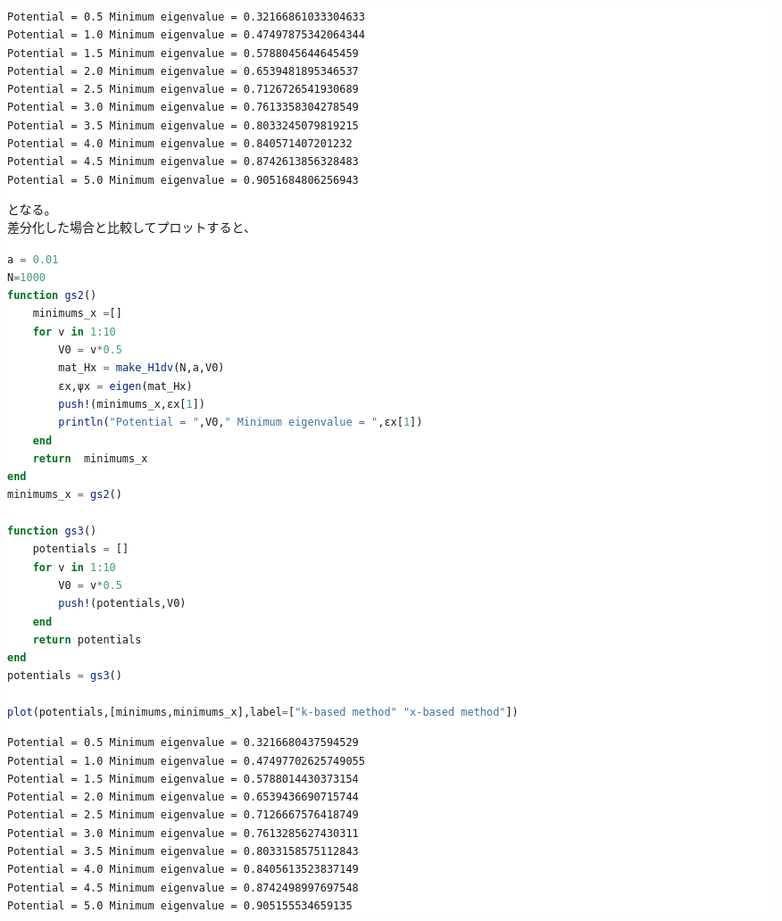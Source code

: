 ```
Potential = 0.5 Minimum eigenvalue = 0.32166861033304633
Potential = 1.0 Minimum eigenvalue = 0.47497875342064344
Potential = 1.5 Minimum eigenvalue = 0.5788045644645459
Potential = 2.0 Minimum eigenvalue = 0.6539481895346537
Potential = 2.5 Minimum eigenvalue = 0.7126726541930689
Potential = 3.0 Minimum eigenvalue = 0.7613358304278549
Potential = 3.5 Minimum eigenvalue = 0.8033245079819215
Potential = 4.0 Minimum eigenvalue = 0.840571407201232
Potential = 4.5 Minimum eigenvalue = 0.8742613856328483
Potential = 5.0 Minimum eigenvalue = 0.9051684806256943
```

となる。  
差分化した場合と比較してプロットすると、

```julia
a = 0.01
N=1000
function gs2()
    minimums_x =[]
    for v in 1:10
        V0 = v*0.5
        mat_Hx = make_H1dv(N,a,V0)
        εx,ψx = eigen(mat_Hx)
        push!(minimums_x,εx[1])
        println("Potential = ",V0," Minimum eigenvalue = ",εx[1])
    end 
    return  minimums_x
end
minimums_x = gs2()

function gs3()
    potentials = []
    for v in 1:10
        V0 = v*0.5
        push!(potentials,V0)
    end
    return potentials
end
potentials = gs3()

plot(potentials,[minimums,minimums_x],label=["k-based method" "x-based method"])
```

```
Potential = 0.5 Minimum eigenvalue = 0.3216680437594529
Potential = 1.0 Minimum eigenvalue = 0.47497702625749055
Potential = 1.5 Minimum eigenvalue = 0.5788014430373154
Potential = 2.0 Minimum eigenvalue = 0.6539436690715744
Potential = 2.5 Minimum eigenvalue = 0.7126667576418749
Potential = 3.0 Minimum eigenvalue = 0.7613285627430311
Potential = 3.5 Minimum eigenvalue = 0.8033158575112843
Potential = 4.0 Minimum eigenvalue = 0.8405613523837149
Potential = 4.5 Minimum eigenvalue = 0.8742498997697548
Potential = 5.0 Minimum eigenvalue = 0.905155534659135
```
